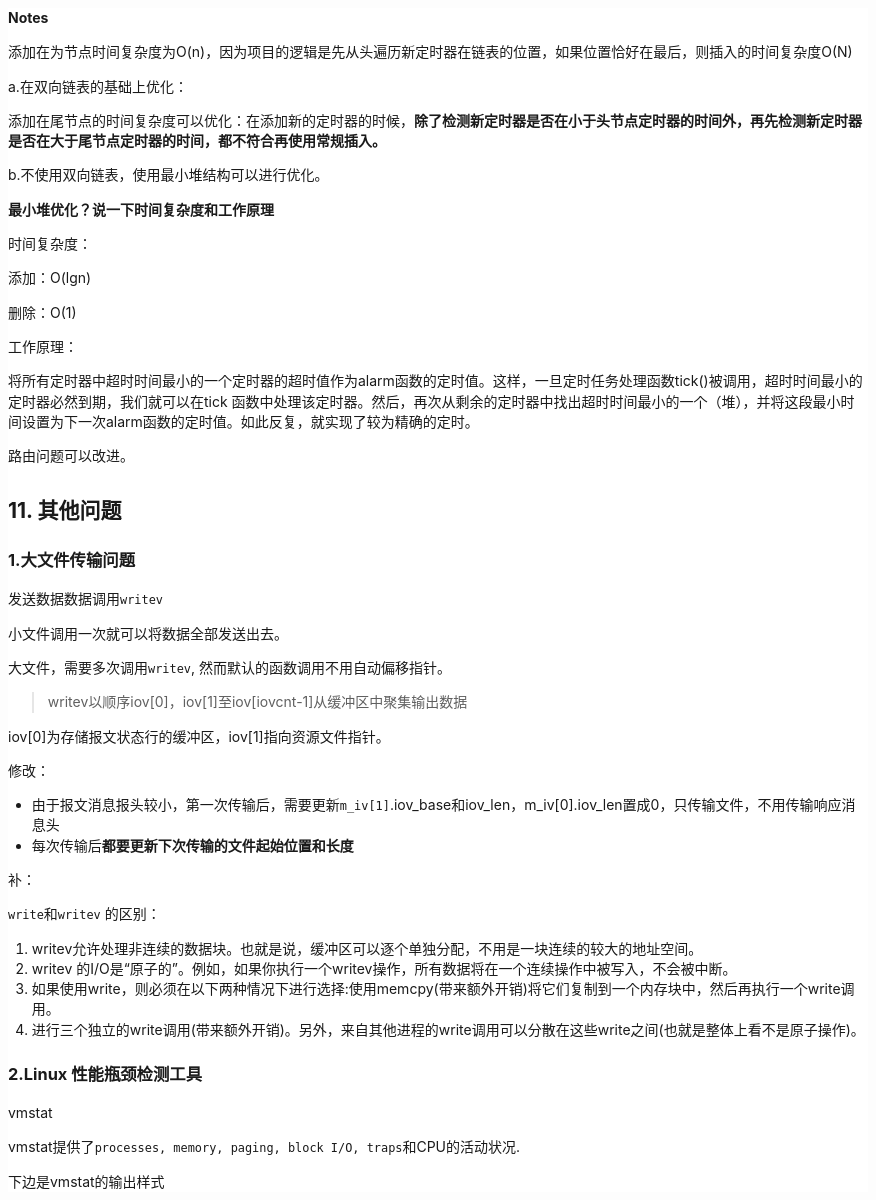 **Notes**

添加在为节点时间复杂度为O(n)，因为项目的逻辑是先从头遍历新定时器在链表的位置，如果位置恰好在最后，则插入的时间复杂度O(N)

a.在双向链表的基础上优化：

添加在尾节点的时间复杂度可以优化：在添加新的定时器的时候，**除了检测新定时器是否在小于头节点定时器的时间外，再先检测新定时器是否在大于尾节点定时器的时间，都不符合再使用常规插入。**

b.不使用双向链表，使用最小堆结构可以进行优化。

**最小堆优化？说一下时间复杂度和工作原理**

时间复杂度：

添加：O(lgn)

删除：O(1)

工作原理：

将所有定时器中超时时间最小的一个定时器的超时值作为alarm函数的定时值。这样，一旦定时任务处理函数tick()被调用，超时时间最小的定时器必然到期，我们就可以在tick 函数中处理该定时器。然后，再次从剩余的定时器中找出超时时间最小的一个（堆），并将这段最小时间设置为下一次alarm函数的定时值。如此反复，就实现了较为精确的定时。

路由问题可以改进。

## 11. 其他问题

### 1.大文件传输问题

发送数据数据调用`writev`

小文件调用一次就可以将数据全部发送出去。

大文件，需要多次调用`writev`, 然而默认的函数调用不用自动偏移指针。

> writev以顺序iov[0]，iov[1]至iov[iovcnt-1]从缓冲区中聚集输出数据

iov[0]为存储报文状态行的缓冲区，iov[1]指向资源文件指针。

修改：

- 由于报文消息报头较小，第一次传输后，需要更新`m_iv[1]`.iov_base和iov_len，m_iv[0].iov_len置成0，只传输文件，不用传输响应消息头
- 每次传输后**都要更新下次传输的文件起始位置和长度**

补：

`write`和`writev` 的区别：

1. writev允许处理非连续的数据块。也就是说，缓冲区可以逐个单独分配，不用是一块连续的较大的地址空间。
2. writev 的I/O是“原子的”。例如，如果你执行一个writev操作，所有数据将在一个连续操作中被写入，不会被中断。
3. 如果使用write，则必须在以下两种情况下进行选择:使用memcpy(带来额外开销)将它们复制到一个内存块中，然后再执行一个write调用。
4. 进行三个独立的write调用(带来额外开销)。另外，来自其他进程的write调用可以分散在这些write之间(也就是整体上看不是原子操作)。

### 2.Linux 性能瓶颈检测工具

vmstat

vmstat提供了`processes, memory, paging, block I/O, traps`和CPU的活动状况.

下边是vmstat的输出样式
